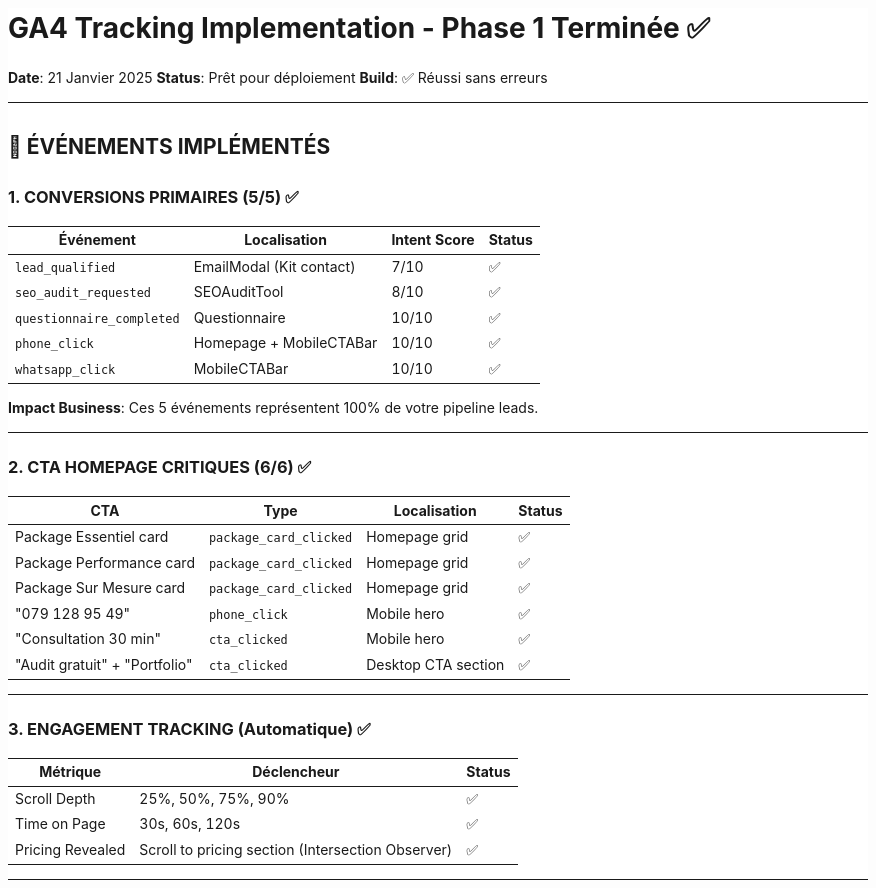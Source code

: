 # GA4 Tracking Implementation - Phase 1 Terminée ✅

**Date**: 21 Janvier 2025
**Status**: Prêt pour déploiement
**Build**: ✅ Réussi sans erreurs

---

## 🎯 ÉVÉNEMENTS IMPLÉMENTÉS

### 1. CONVERSIONS PRIMAIRES (5/5) ✅

| Événement | Localisation | Intent Score | Status |
|-----------|--------------|--------------|--------|
| `lead_qualified` | EmailModal (Kit contact) | 7/10 | ✅ |
| `seo_audit_requested` | SEOAuditTool | 8/10 | ✅ |
| `questionnaire_completed` | Questionnaire | 10/10 | ✅ |
| `phone_click` | Homepage + MobileCTABar | 10/10 | ✅ |
| `whatsapp_click` | MobileCTABar | 10/10 | ✅ |

**Impact Business**: Ces 5 événements représentent 100% de votre pipeline leads.

---

### 2. CTA HOMEPAGE CRITIQUES (6/6) ✅

| CTA | Type | Localisation | Status |
|-----|------|--------------|--------|
| Package Essentiel card | `package_card_clicked` | Homepage grid | ✅ |
| Package Performance card | `package_card_clicked` | Homepage grid | ✅ |
| Package Sur Mesure card | `package_card_clicked` | Homepage grid | ✅ |
| "079 128 95 49" | `phone_click` | Mobile hero | ✅ |
| "Consultation 30 min" | `cta_clicked` | Mobile hero | ✅ |
| "Audit gratuit" + "Portfolio" | `cta_clicked` | Desktop CTA section | ✅ |

---

### 3. ENGAGEMENT TRACKING (Automatique) ✅

| Métrique | Déclencheur | Status |
|----------|-------------|--------|
| Scroll Depth | 25%, 50%, 75%, 90% | ✅ |
| Time on Page | 30s, 60s, 120s | ✅ |
| Pricing Revealed | Scroll to pricing section (Intersection Observer) | ✅ |

---